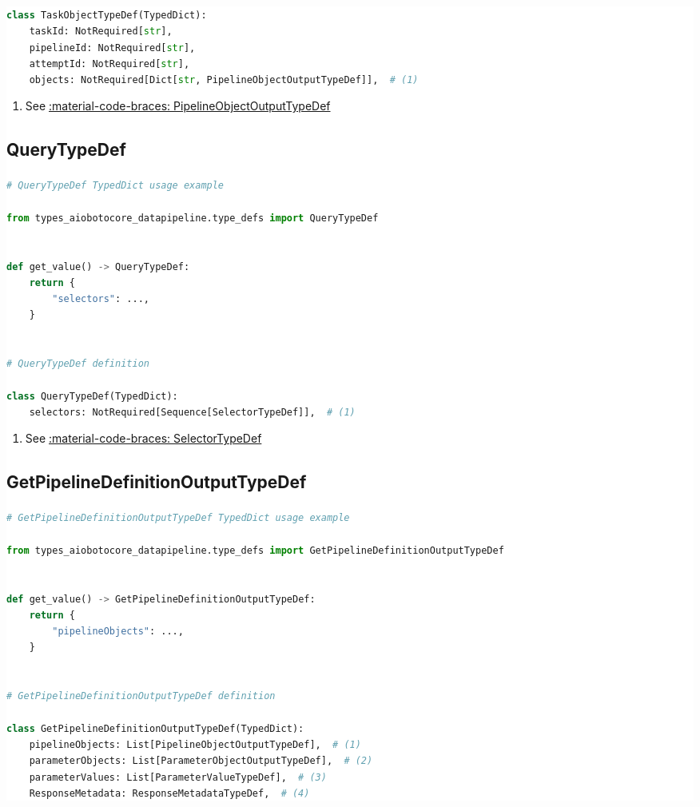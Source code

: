 ```python
class TaskObjectTypeDef(TypedDict):
    taskId: NotRequired[str],
    pipelineId: NotRequired[str],
    attemptId: NotRequired[str],
    objects: NotRequired[Dict[str, PipelineObjectOutputTypeDef]],  # (1)
```

1. See [:material-code-braces: PipelineObjectOutputTypeDef](./type_defs.md#pipelineobjectoutputtypedef) 
## QueryTypeDef

```python
# QueryTypeDef TypedDict usage example

from types_aiobotocore_datapipeline.type_defs import QueryTypeDef


def get_value() -> QueryTypeDef:
    return {
        "selectors": ...,
    }


# QueryTypeDef definition

class QueryTypeDef(TypedDict):
    selectors: NotRequired[Sequence[SelectorTypeDef]],  # (1)
```

1. See [:material-code-braces: SelectorTypeDef](./type_defs.md#selectortypedef) 
## GetPipelineDefinitionOutputTypeDef

```python
# GetPipelineDefinitionOutputTypeDef TypedDict usage example

from types_aiobotocore_datapipeline.type_defs import GetPipelineDefinitionOutputTypeDef


def get_value() -> GetPipelineDefinitionOutputTypeDef:
    return {
        "pipelineObjects": ...,
    }


# GetPipelineDefinitionOutputTypeDef definition

class GetPipelineDefinitionOutputTypeDef(TypedDict):
    pipelineObjects: List[PipelineObjectOutputTypeDef],  # (1)
    parameterObjects: List[ParameterObjectOutputTypeDef],  # (2)
    parameterValues: List[ParameterValueTypeDef],  # (3)
    ResponseMetadata: ResponseMetadataTypeDef,  # (4)
```
